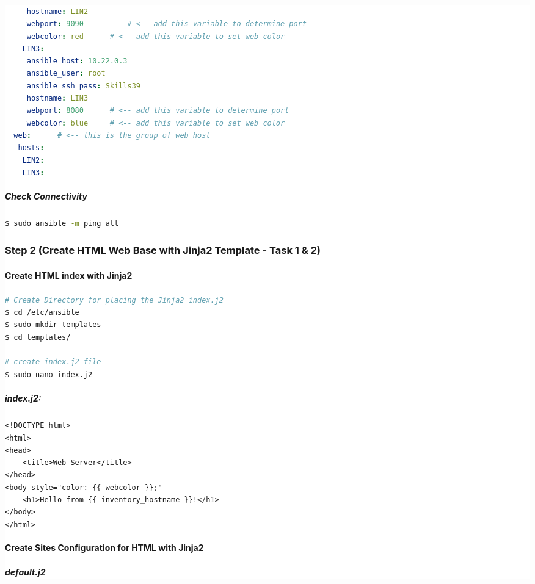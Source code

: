 ```yaml
     hostname: LIN2
     webport: 9090  		# <-- add this variable to determine port
     webcolor: red 		# <-- add this variable to set web color
    LIN3:
     ansible_host: 10.22.0.3
     ansible_user: root
     ansible_ssh_pass: Skills39
     hostname: LIN3
     webport: 8080		# <-- add this variable to determine port
     webcolor: blue 	# <-- add this variable to set web color
  web:		# <-- this is the group of web host
   hosts:
    LIN2:
    LIN3:
```

##### Check Connectivity

```bash
$ sudo ansible -m ping all
```

### Step 2 (Create HTML Web Base with Jinja2 Template - Task 1 & 2)

#### Create HTML index with Jinja2

```bash
# Create Directory for placing the Jinja2 index.j2
$ cd /etc/ansible
$ sudo mkdir templates
$ cd templates/

# create index.j2 file
$ sudo nano index.j2
```

##### index.j2:

```jinja2
<!DOCTYPE html>
<html>
<head>
	<title>Web Server</title>
</head>
<body style="color: {{ webcolor }};"
	<h1>Hello from {{ inventory_hostname }}!</h1>
</body>
</html>
```

#### Create Sites Configuration for HTML with Jinja2

##### default.j2
